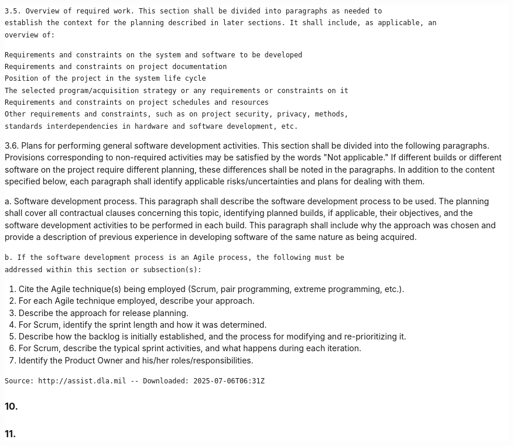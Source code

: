 ```
3.5. Overview of required work. This section shall be divided into paragraphs as needed to
establish the context for the planning described in later sections. It shall include, as applicable, an
overview of:
```

```
Requirements and constraints on the system and software to be developed
Requirements and constraints on project documentation
Position of the project in the system life cycle
The selected program/acquisition strategy or any requirements or constraints on it
Requirements and constraints on project schedules and resources
Other requirements and constraints, such as on project security, privacy, methods,
standards interdependencies in hardware and software development, etc.
```

3.6. Plans for performing general software development activities. This section shall be divided
into the following paragraphs. Provisions corresponding to non-required activities may be
satisfied by the words "Not applicable." If different builds or different software on the project
require different planning, these differences shall be noted in the paragraphs. In addition to the
content specified below, each paragraph shall identify applicable risks/uncertainties and plans for
dealing with them.

a. Software development process. This paragraph shall describe the software
development process to be used. The planning shall cover all contractual clauses concerning this
topic, identifying planned builds, if applicable, their objectives, and the software development
activities to be performed in each build. This paragraph shall include why the approach was
chosen and provide a description of previous experience in developing software of the same
nature as being acquired.

```
b. If the software development process is an Agile process, the following must be
addressed within this section or subsection(s):
```

1. Cite the Agile technique(s) being employed (Scrum, pair programming,
   extreme programming, etc.).
2. For each Agile technique employed, describe your approach.
3. Describe the approach for release planning.
4. For Scrum, identify the sprint length and how it was determined.
5. Describe how the backlog is initially established, and the process for
   modifying and re-prioritizing it.
6. For Scrum, describe the typical sprint activities, and what happens during each
   iteration.
7. Identify the Product Owner and his/her roles/responsibilities.

```
Source: http://assist.dla.mil -- Downloaded: 2025-07-06T06:31Z
```

### 10.

### 11.
